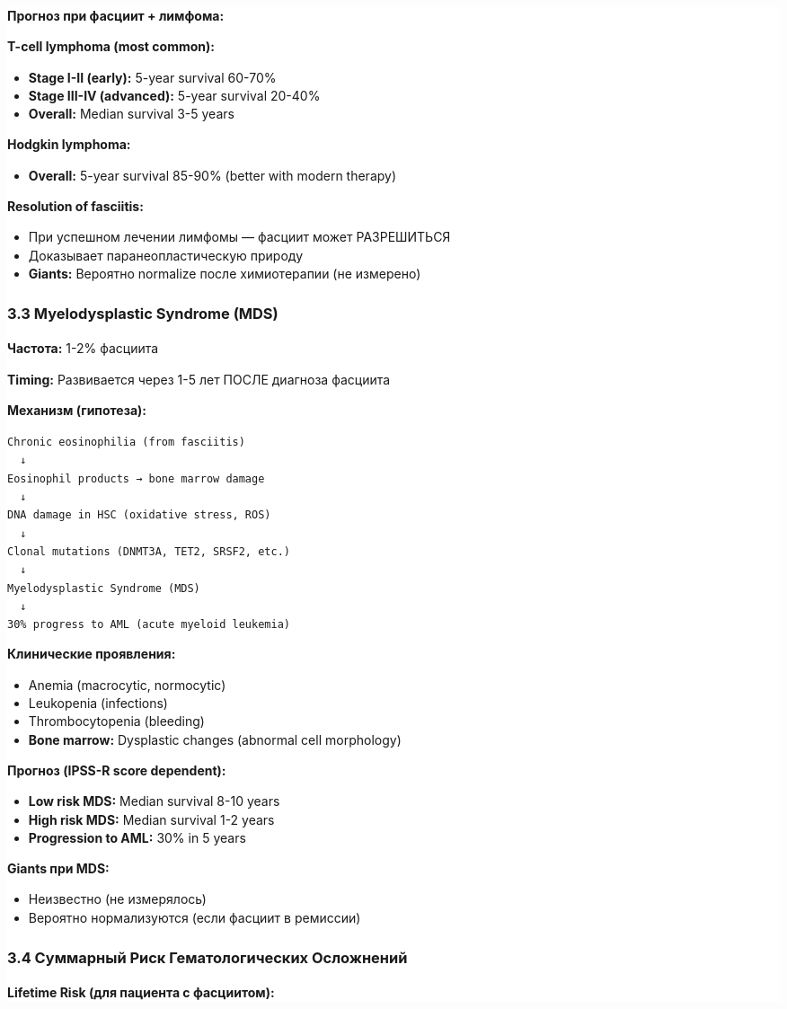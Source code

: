 **Прогноз при фасциит + лимфома:**

**T-cell lymphoma (most common):**
- **Stage I-II (early):** 5-year survival 60-70%
- **Stage III-IV (advanced):** 5-year survival 20-40%
- **Overall:** Median survival 3-5 years

**Hodgkin lymphoma:**
- **Overall:** 5-year survival 85-90% (better with modern therapy)

**Resolution of fasciitis:**
- При успешном лечении лимфомы — фасциит может РАЗРЕШИТЬСЯ
- Доказывает паранеопластическую природу
- **Giants:** Вероятно normalize после химиотерапии (не измерено)

### 3.3 Myelodysplastic Syndrome (MDS)

**Частота:** 1-2% фасциита

**Timing:** Развивается через 1-5 лет ПОСЛЕ диагноза фасциита

**Механизм (гипотеза):**

```
Chronic eosinophilia (from fasciitis)
  ↓
Eosinophil products → bone marrow damage
  ↓
DNA damage in HSC (oxidative stress, ROS)
  ↓
Clonal mutations (DNMT3A, TET2, SRSF2, etc.)
  ↓
Myelodysplastic Syndrome (MDS)
  ↓
30% progress to AML (acute myeloid leukemia)
```

**Клинические проявления:**
- Anemia (macrocytic, normocytic)
- Leukopenia (infections)
- Thrombocytopenia (bleeding)
- **Bone marrow:** Dysplastic changes (abnormal cell morphology)

**Прогноз (IPSS-R score dependent):**
- **Low risk MDS:** Median survival 8-10 years
- **High risk MDS:** Median survival 1-2 years
- **Progression to AML:** 30% in 5 years

**Giants при MDS:**
- Неизвестно (не измерялось)
- Вероятно нормализуются (если фасциит в ремиссии)

### 3.4 Суммарный Риск Гематологических Осложнений

**Lifetime Risk (для пациента с фасциитом):**
